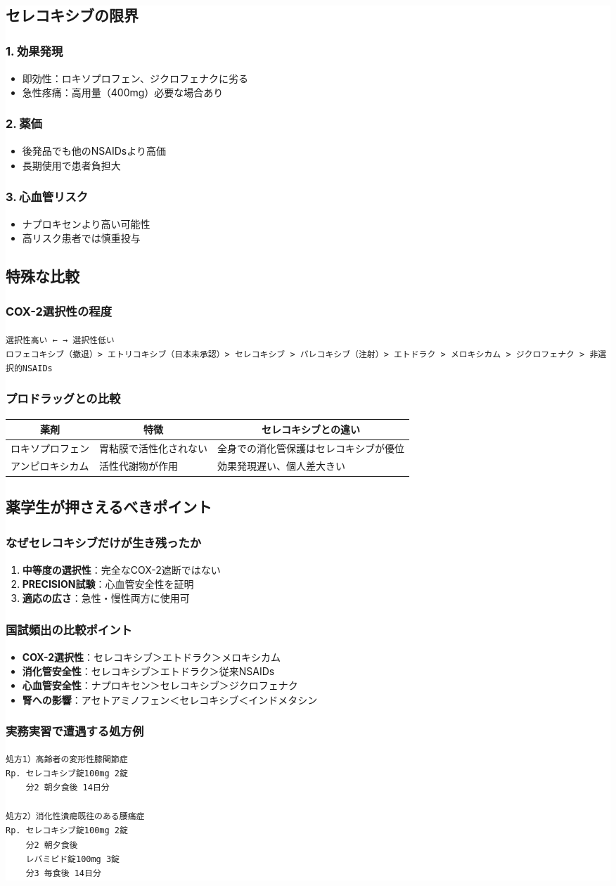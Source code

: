 ## セレコキシブの限界

### 1. 効果発現
- 即効性：ロキソプロフェン、ジクロフェナクに劣る
- 急性疼痛：高用量（400mg）必要な場合あり

### 2. 薬価
- 後発品でも他のNSAIDsより高価
- 長期使用で患者負担大

### 3. 心血管リスク
- ナプロキセンより高い可能性
- 高リスク患者では慎重投与

## 特殊な比較

### COX-2選択性の程度
```
選択性高い ← → 選択性低い
ロフェコキシブ（撤退）> エトリコキシブ（日本未承認）> セレコキシブ > パレコキシブ（注射）> エトドラク > メロキシカム > ジクロフェナク > 非選択的NSAIDs
```

### プロドラッグとの比較
| 薬剤 | 特徴 | セレコキシブとの違い |
|------|------|-------------------|
| ロキソプロフェン | 胃粘膜で活性化されない | 全身での消化管保護はセレコキシブが優位 |
| アンピロキシカム | 活性代謝物が作用 | 効果発現遅い、個人差大きい |

## 薬学生が押さえるべきポイント

### なぜセレコキシブだけが生き残ったか
1. **中等度の選択性**：完全なCOX-2遮断ではない
2. **PRECISION試験**：心血管安全性を証明
3. **適応の広さ**：急性・慢性両方に使用可

### 国試頻出の比較ポイント
- **COX-2選択性**：セレコキシブ＞エトドラク＞メロキシカム
- **消化管安全性**：セレコキシブ＞エトドラク＞従来NSAIDs
- **心血管安全性**：ナプロキセン＞セレコキシブ＞ジクロフェナク
- **腎への影響**：アセトアミノフェン＜セレコキシブ＜インドメタシン

### 実務実習で遭遇する処方例
```
処方1）高齢者の変形性膝関節症
Rp. セレコキシブ錠100mg 2錠
    分2 朝夕食後 14日分
    
処方2）消化性潰瘍既往のある腰痛症  
Rp. セレコキシブ錠100mg 2錠
    分2 朝夕食後
    レバミピド錠100mg 3錠
    分3 毎食後 14日分
```
